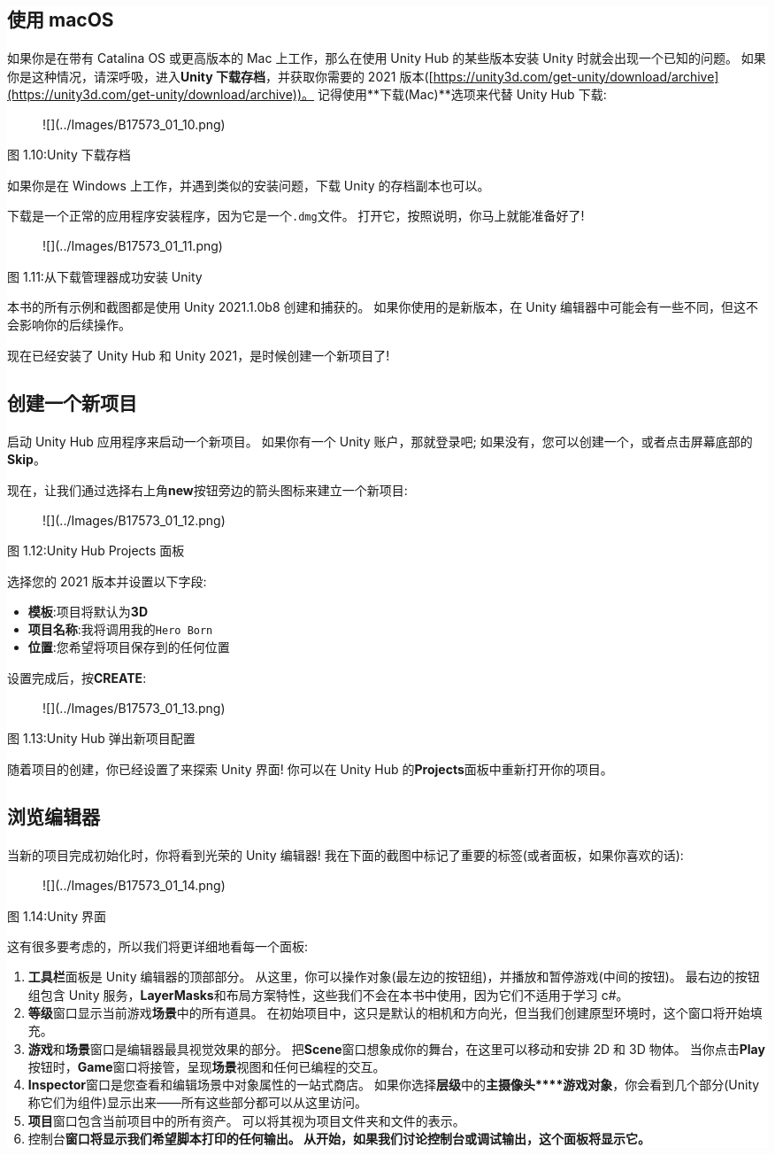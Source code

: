 ## 使用 macOS

如果你是在带有 Catalina OS 或更高版本的 Mac 上工作，那么在使用 Unity Hub 的某些版本安装 Unity 时就会出现一个已知的问题。 如果你是这种情况，请深呼吸，进入**Unity 下载存档**，并获取你需要的 2021 版本([https://unity3d.com/get-unity/download/archive](https://unity3d.com/get-unity/download/archive))。 记得使用**下载(Mac)**选项来代替 Unity Hub 下载:

<figure class="mediaobject">![](../Images/B17573_01_10.png)</figure>

图 1.10:Unity 下载存档

如果你是在 Windows 上工作，并遇到类似的安装问题，下载 Unity 的存档副本也可以。

下载是一个正常的应用程序安装程序，因为它是一个`.dmg`文件。 打开它，按照说明，你马上就能准备好了!

<figure class="mediaobject">![](../Images/B17573_01_11.png)</figure>

图 1.11:从下载管理器成功安装 Unity

本书的所有示例和截图都是使用 Unity 2021.1.0b8 创建和捕获的。 如果你使用的是新版本，在 Unity 编辑器中可能会有一些不同，但这不会影响你的后续操作。

现在已经安装了 Unity Hub 和 Unity 2021，是时候创建一个新项目了!

## 创建一个新项目

启动 Unity Hub 应用程序来启动一个新项目。 如果你有一个 Unity 账户，那就登录吧; 如果没有，您可以创建一个，或者点击屏幕底部的**Skip**。

现在，让我们通过选择右上角**new**按钮旁边的箭头图标来建立一个新项目:

<figure class="mediaobject">![](../Images/B17573_01_12.png)</figure>

图 1.12:Unity Hub Projects 面板

选择您的 2021 版本并设置以下字段:

*   **模板**:项目将默认为**3D**
*   **项目名称**:我将调用我的`Hero Born`
*   **位置**:您希望将项目保存到的任何位置

设置完成后，按**CREATE**:

<figure class="mediaobject">![](../Images/B17573_01_13.png)</figure>

图 1.13:Unity Hub 弹出新项目配置

随着项目的创建，你已经设置了来探索 Unity 界面! 你可以在 Unity Hub 的**Projects**面板中重新打开你的项目。

## 浏览编辑器

当新的项目完成初始化时，你将看到光荣的 Unity 编辑器! 我在下面的截图中标记了重要的标签(或者面板，如果你喜欢的话):

<figure class="mediaobject">![](../Images/B17573_01_14.png)</figure>

图 1.14:Unity 界面

这有很多要考虑的，所以我们将更详细地看每一个面板:

1.  **工具栏**面板是 Unity 编辑器的顶部部分。 从这里，你可以操作对象(最左边的按钮组)，并播放和暂停游戏(中间的按钮)。 最右边的按钮组包含 Unity 服务，**LayerMasks**和布局方案特性，这些我们不会在本书中使用，因为它们不适用于学习 c#。
2.  **等级**窗口显示当前游戏**场景**中的所有道具。 在初始项目中，这只是默认的相机和方向光，但当我们创建原型环境时，这个窗口将开始填充。
3.  **游戏**和**场景**窗口是编辑器最具视觉效果的部分。 把**Scene**窗口想象成你的舞台，在这里可以移动和安排 2D 和 3D 物体。 当你点击**Play**按钮时，**Game**窗口将接管，呈现**场景**视图和任何已编程的交互。
4.  **Inspector**窗口是您查看和编辑场景中对象属性的一站式商店。 如果你选择**层级**中的**主摄像头****游戏对象**，你会看到几个部分(Unity 称它们为组件)显示出来——所有这些部分都可以从这里访问。
5.  **项目**窗口包含当前项目中的所有资产。 可以将其视为项目文件夹和文件的表示。
6.  控制台**窗口将显示我们希望脚本打印的任何输出。 从开始，如果我们讨论控制台或调试输出，这个面板将显示它。**

